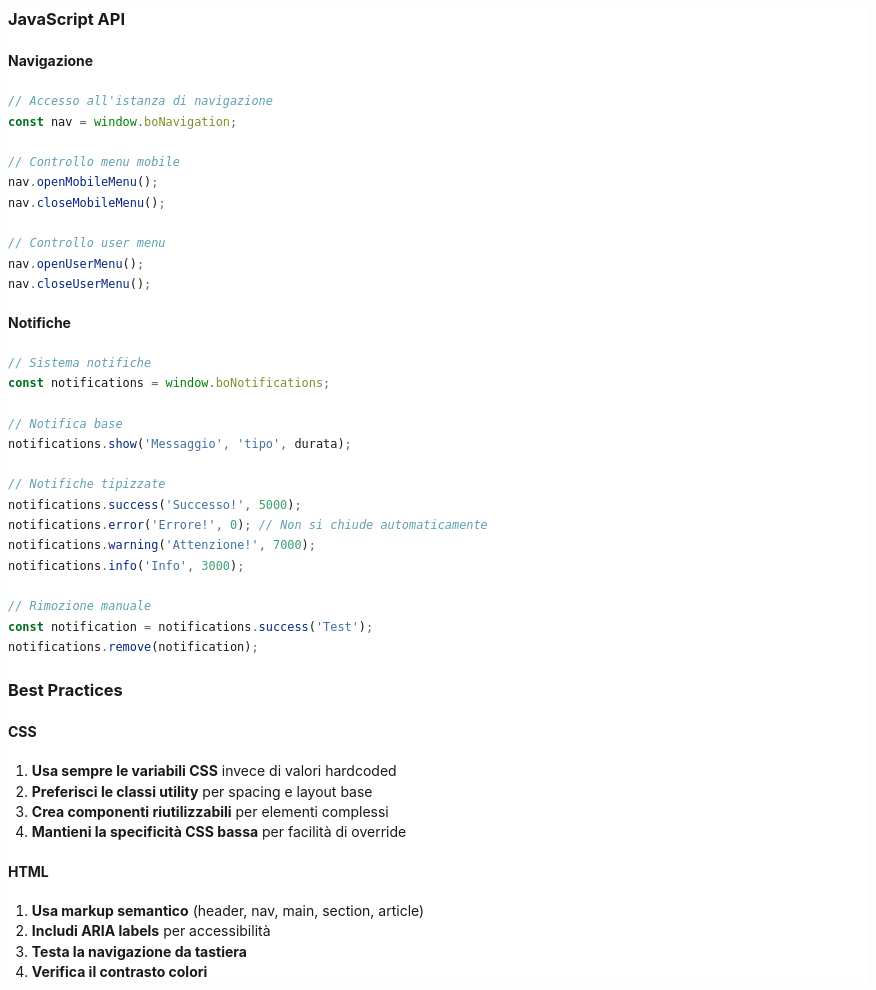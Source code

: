 ### JavaScript API

#### Navigazione

```javascript
// Accesso all'istanza di navigazione
const nav = window.boNavigation;

// Controllo menu mobile
nav.openMobileMenu();
nav.closeMobileMenu();

// Controllo user menu
nav.openUserMenu();
nav.closeUserMenu();
```

#### Notifiche

```javascript
// Sistema notifiche
const notifications = window.boNotifications;

// Notifica base
notifications.show('Messaggio', 'tipo', durata);

// Notifiche tipizzate
notifications.success('Successo!', 5000);
notifications.error('Errore!', 0); // Non si chiude automaticamente
notifications.warning('Attenzione!', 7000);
notifications.info('Info', 3000);

// Rimozione manuale
const notification = notifications.success('Test');
notifications.remove(notification);
```

### Best Practices

#### CSS

1. **Usa sempre le variabili CSS** invece di valori hardcoded
2. **Preferisci le classi utility** per spacing e layout base
3. **Crea componenti riutilizzabili** per elementi complessi
4. **Mantieni la specificità CSS bassa** per facilità di override

#### HTML

1. **Usa markup semantico** (header, nav, main, section, article)
2. **Includi ARIA labels** per accessibilità
3. **Testa la navigazione da tastiera**
4. **Verifica il contrasto colori**
